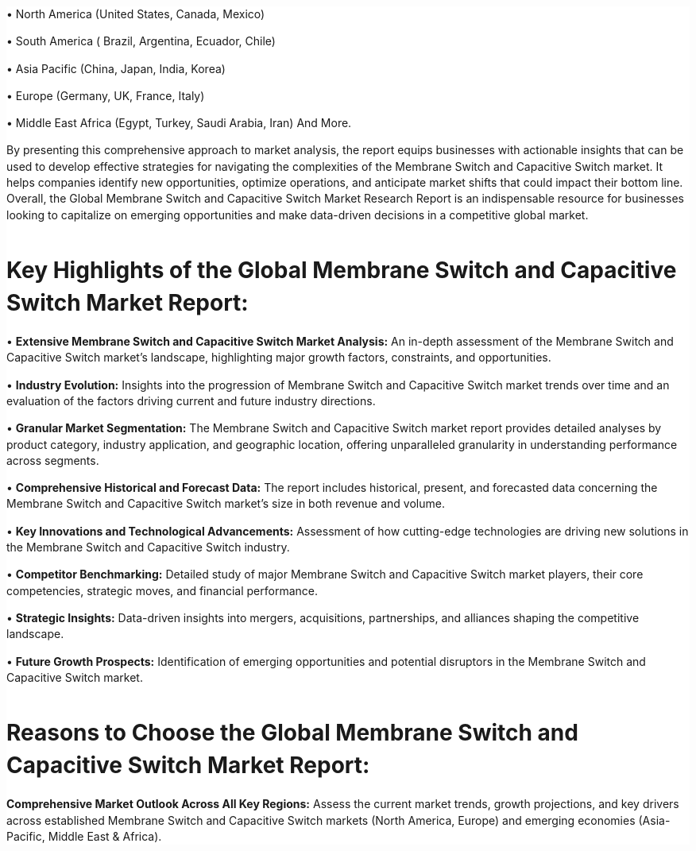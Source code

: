 • North America (United States, Canada, Mexico)

• South America ( Brazil, Argentina, Ecuador, Chile)

• Asia Pacific (China, Japan, India, Korea)

• Europe (Germany, UK, France, Italy)

• Middle East Africa (Egypt, Turkey, Saudi Arabia, Iran) And More.

By presenting this comprehensive approach to market analysis, the report equips businesses with actionable insights that can be used to develop effective strategies for navigating the complexities of the Membrane Switch and Capacitive Switch market. It helps companies identify new opportunities, optimize operations, and anticipate market shifts that could impact their bottom line. Overall, the Global Membrane Switch and Capacitive Switch Market Research Report is an indispensable resource for businesses looking to capitalize on emerging opportunities and make data-driven decisions in a competitive global market.

# <strong>Key Highlights of the Global Membrane Switch and Capacitive Switch Market Report:</strong>

• <strong>Extensive Membrane Switch and Capacitive Switch Market Analysis:</strong> An in-depth assessment of the Membrane Switch and Capacitive Switch market’s landscape, highlighting major growth factors, constraints, and opportunities.

• <strong>Industry Evolution:</strong> Insights into the progression of Membrane Switch and Capacitive Switch market trends over time and an evaluation of the factors driving current and future industry directions.

• <strong>Granular Market Segmentation:</strong> The Membrane Switch and Capacitive Switch market report provides detailed analyses by product category, industry application, and geographic location, offering unparalleled granularity in understanding performance across segments.

• <strong>Comprehensive Historical and Forecast Data:</strong> The report includes historical, present, and forecasted data concerning the Membrane Switch and Capacitive Switch market’s size in both revenue and volume.

• <strong>Key Innovations and Technological Advancements:</strong> Assessment of how cutting-edge technologies are driving new solutions in the Membrane Switch and Capacitive Switch industry.

• <strong>Competitor Benchmarking:</strong> Detailed study of major Membrane Switch and Capacitive Switch market players, their core competencies, strategic moves, and financial performance.

• <strong>Strategic Insights:</strong> Data-driven insights into mergers, acquisitions, partnerships, and alliances shaping the competitive landscape.

• <strong>Future Growth Prospects:</strong> Identification of emerging opportunities and potential disruptors in the Membrane Switch and Capacitive Switch market.

# <strong>Reasons to Choose the Global Membrane Switch and Capacitive Switch Market Report:</strong>

<strong>Comprehensive Market Outlook Across All Key Regions:</strong>
Assess the current market trends, growth projections, and key drivers across established Membrane Switch and Capacitive Switch markets (North America, Europe) and emerging economies (Asia-Pacific, Middle East & Africa).
